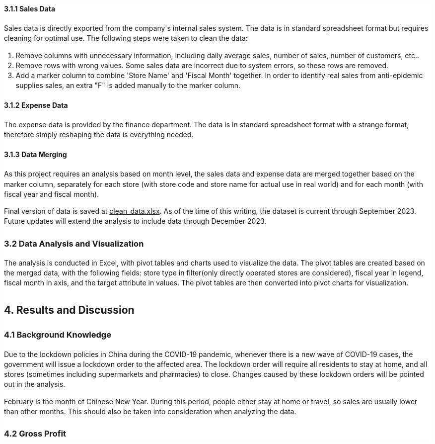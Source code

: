 #### 3.1.1 Sales Data

Sales data is directly exported from the company's internal sales system. The data is in standard spreadsheet format but requires cleaning for optimal use. The following steps were taken to clean the data:
1. Remove columns with unnecessary information, including daily average sales, number of sales, number of customers, etc..
2. Remove rows with wrong values. Some sales data are incorrect due to system errors, so these rows are removed.
3. Add a marker column to combine 'Store Name' and 'Fiscal Month' together. In order to identify real sales from anti-epidemic supplies sales, an extra "F" is added manually to the marker column.

#### 3.1.2 Expense Data

The expense data is provided by the finance department. The data is in standard spreadsheet format with a strange format, therefore simply reshaping the data is everything needed.

#### 3.1.3 Data Merging

As this project requires an analysis based on month level, the sales data and expense data are merged together based on the marker column, separately for each store (with store code and store name for actual use in real world) and for each month (with fiscal year and fiscal month). 

Final version of data is saved at [clean_data.xlsx](./data/clean_data.xlsx). As of the time of this writing, the dataset is current through September 2023. Future updates will extend the analysis to include data through December 2023.

### 3.2 **Data Analysis and Visualization**

The analysis is conducted in Excel, with pivot tables and charts used to visualize the data. The pivot tables are created based on the merged data, with the following fields: store type in filter(only directly operated stores are considered), fiscal year in legend, fiscal month in axis, and the target attribute in values. The pivot tables are then converted into pivot charts for visualization.

## 4. Results and Discussion

### 4.1 Background Knowledge

Due to the lockdown policies in China during the COVID-19 pandemic, whenever there is a new wave of COVID-19 cases, the government will issue a lockdown order to the affected area. The lockdown order will require all residents to stay at home, and all stores (sometimes including supermarkets and pharmacies) to close. Changes caused by these lockdown orders will be pointed out in the analysis.

February is the month of Chinese New Year. During this period, people either stay at home or travel, so sales are usually lower than other months. This should also be taken into consideration when analyzing the data.

### 4.2 Gross Profit
